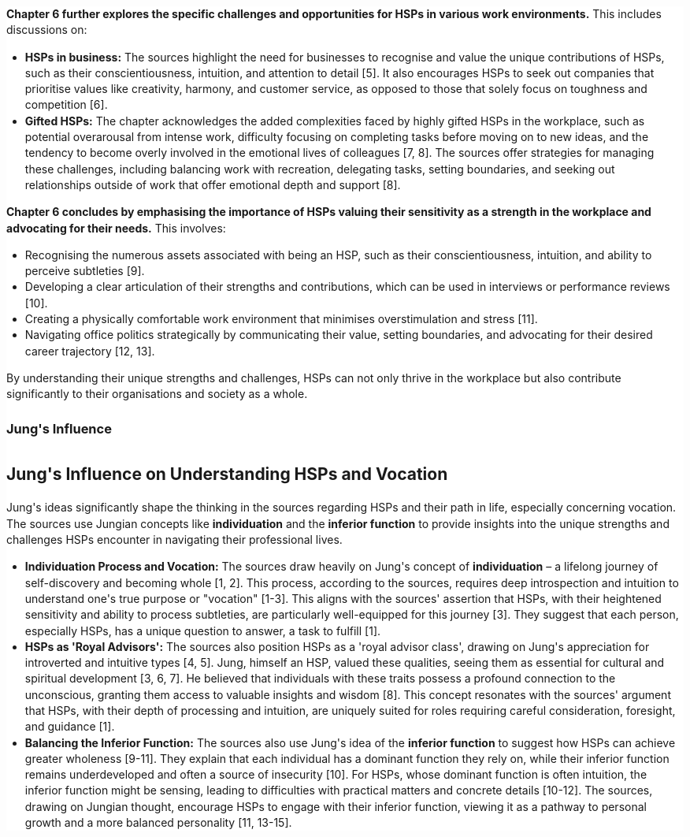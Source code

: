 **Chapter 6 further explores the specific challenges and opportunities for HSPs in various work environments.** This includes discussions on:

- **HSPs in business:** The sources highlight the need for businesses to recognise and value the unique contributions of HSPs, such as their conscientiousness, intuition, and attention to detail [5]. It also encourages HSPs to seek out companies that prioritise values like creativity, harmony, and customer service, as opposed to those that solely focus on toughness and competition [6].
- **Gifted HSPs:** The chapter acknowledges the added complexities faced by highly gifted HSPs in the workplace, such as potential overarousal from intense work, difficulty focusing on completing tasks before moving on to new ideas, and the tendency to become overly involved in the emotional lives of colleagues [7, 8]. The sources offer strategies for managing these challenges, including balancing work with recreation, delegating tasks, setting boundaries, and seeking out relationships outside of work that offer emotional depth and support [8].

**Chapter 6 concludes by emphasising the importance of HSPs valuing their sensitivity as a strength in the workplace and advocating for their needs.** This involves:

- Recognising the numerous assets associated with being an HSP, such as their conscientiousness, intuition, and ability to perceive subtleties [9].
- Developing a clear articulation of their strengths and contributions, which can be used in interviews or performance reviews [10].
- Creating a physically comfortable work environment that minimises overstimulation and stress [11].
- Navigating office politics strategically by communicating their value, setting boundaries, and advocating for their desired career trajectory [12, 13].

By understanding their unique strengths and challenges, HSPs can not only thrive in the workplace but also contribute significantly to their organisations and society as a whole.

### Jung's Influence

## Jung's Influence on Understanding HSPs and Vocation

Jung's ideas significantly shape the thinking in the sources regarding HSPs and their path in life, especially concerning vocation. The sources use Jungian concepts like **individuation** and the **inferior function** to provide insights into the unique strengths and challenges HSPs encounter in navigating their professional lives.

- **Individuation Process and Vocation:** The sources draw heavily on Jung's concept of **individuation** – a lifelong journey of self-discovery and becoming whole [1, 2]. This process, according to the sources, requires deep introspection and intuition to understand one's true purpose or "vocation" [1-3]. This aligns with the sources' assertion that HSPs, with their heightened sensitivity and ability to process subtleties, are particularly well-equipped for this journey [3]. They suggest that each person, especially HSPs, has a unique question to answer, a task to fulfill [1].
- **HSPs as 'Royal Advisors':** The sources also position HSPs as a 'royal advisor class', drawing on Jung's appreciation for introverted and intuitive types [4, 5]. Jung, himself an HSP, valued these qualities, seeing them as essential for cultural and spiritual development [3, 6, 7]. He believed that individuals with these traits possess a profound connection to the unconscious, granting them access to valuable insights and wisdom [8]. This concept resonates with the sources' argument that HSPs, with their depth of processing and intuition, are uniquely suited for roles requiring careful consideration, foresight, and guidance [1].
- **Balancing the Inferior Function:** The sources also use Jung's idea of the **inferior function** to suggest how HSPs can achieve greater wholeness [9-11]. They explain that each individual has a dominant function they rely on, while their inferior function remains underdeveloped and often a source of insecurity [10]. For HSPs, whose dominant function is often intuition, the inferior function might be sensing, leading to difficulties with practical matters and concrete details [10-12]. The sources, drawing on Jungian thought, encourage HSPs to engage with their inferior function, viewing it as a pathway to personal growth and a more balanced personality [11, 13-15].
